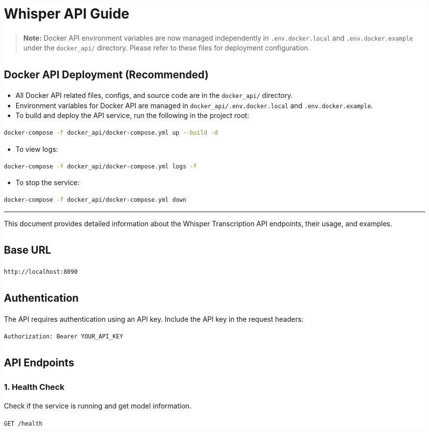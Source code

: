 # Whisper API Guide

> **Note:** Docker API environment variables are now managed independently in `.env.docker.local` and `.env.docker.example` under the `docker_api/` directory. Please refer to these files for deployment configuration.

## Docker API Deployment (Recommended)

- All Docker API related files, configs, and source code are in the `docker_api/` directory.
- Environment variables for Docker API are managed in `docker_api/.env.docker.local` and `.env.docker.example`.
- To build and deploy the API service, run the following in the project root:

```bash
docker-compose -f docker_api/docker-compose.yml up --build -d
```
- To view logs:
```bash
docker-compose -f docker_api/docker-compose.yml logs -f
```
- To stop the service:
```bash
docker-compose -f docker_api/docker-compose.yml down
```

---

This document provides detailed information about the Whisper Transcription API endpoints, their usage, and examples.

## Base URL

```
http://localhost:8090
```

## Authentication

The API requires authentication using an API key. Include the API key in the request headers:

```
Authorization: Bearer YOUR_API_KEY
```

## API Endpoints

### 1. Health Check

Check if the service is running and get model information.

```http
GET /health
```
